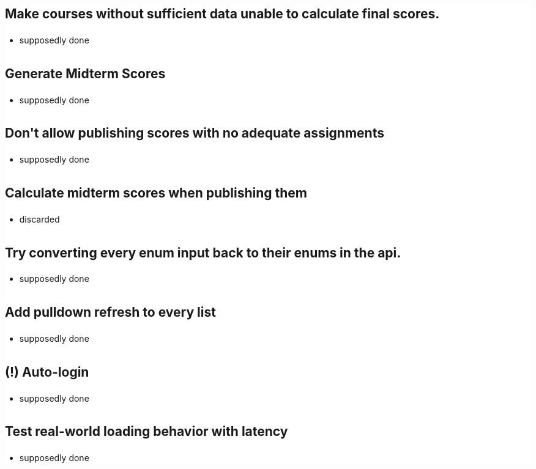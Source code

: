## Make courses without sufficient data unable to calculate final scores. 
- supposedly done

## Generate Midterm Scores
- supposedly done

## Don't allow publishing scores with no adequate assignments
- supposedly done

## Calculate midterm scores when publishing them
- discarded

## Try converting every enum input back to their enums in the api.
- supposedly done

## Add pulldown refresh to every list
- supposedly done

## (!) Auto-login
- supposedly done

## Test real-world loading behavior with latency
- supposedly done